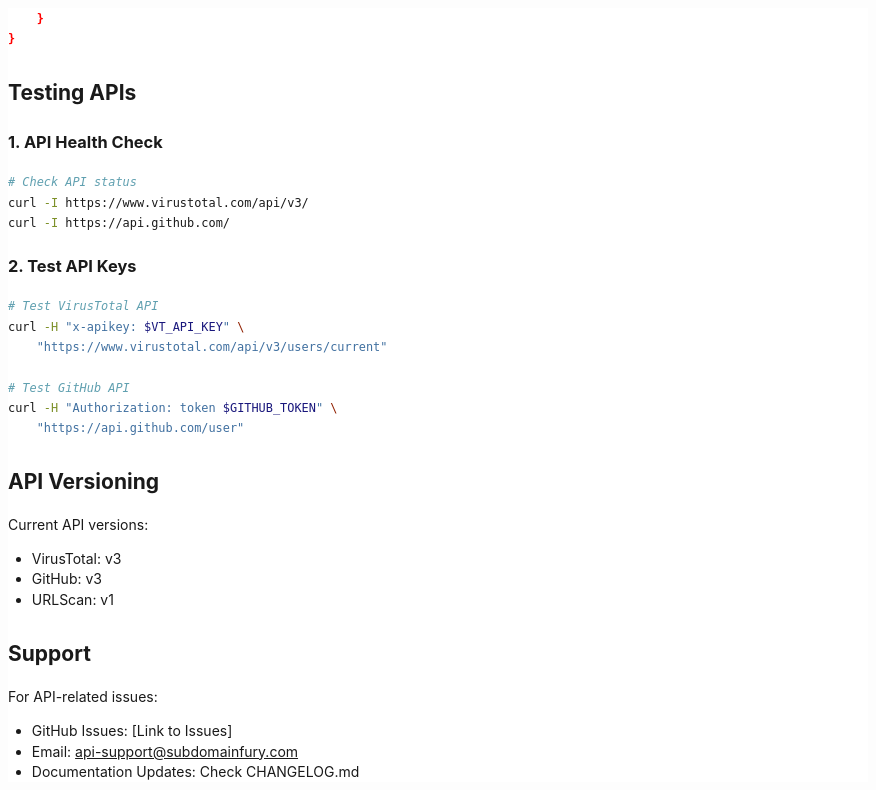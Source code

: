 ```json
    }
}
```

## Testing APIs

### 1. API Health Check

```bash
# Check API status
curl -I https://www.virustotal.com/api/v3/
curl -I https://api.github.com/
```

### 2. Test API Keys

```bash
# Test VirusTotal API
curl -H "x-apikey: $VT_API_KEY" \
    "https://www.virustotal.com/api/v3/users/current"

# Test GitHub API
curl -H "Authorization: token $GITHUB_TOKEN" \
    "https://api.github.com/user"
```

## API Versioning

Current API versions:
- VirusTotal: v3
- GitHub: v3
- URLScan: v1

## Support

For API-related issues:
- GitHub Issues: [Link to Issues]
- Email: api-support@subdomainfury.com
- Documentation Updates: Check CHANGELOG.md